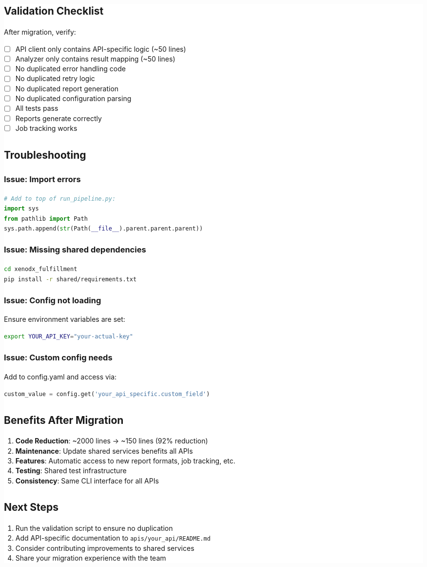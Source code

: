 ## Validation Checklist

After migration, verify:

- [ ] API client only contains API-specific logic (~50 lines)
- [ ] Analyzer only contains result mapping (~50 lines)
- [ ] No duplicated error handling code
- [ ] No duplicated retry logic
- [ ] No duplicated report generation
- [ ] No duplicated configuration parsing
- [ ] All tests pass
- [ ] Reports generate correctly
- [ ] Job tracking works

## Troubleshooting

### Issue: Import errors

```python
# Add to top of run_pipeline.py:
import sys
from pathlib import Path
sys.path.append(str(Path(__file__).parent.parent.parent))
```

### Issue: Missing shared dependencies

```bash
cd xenodx_fulfillment
pip install -r shared/requirements.txt
```

### Issue: Config not loading

Ensure environment variables are set:
```bash
export YOUR_API_KEY="your-actual-key"
```

### Issue: Custom config needs

Add to config.yaml and access via:
```python
custom_value = config.get('your_api_specific.custom_field')
```

## Benefits After Migration

1. **Code Reduction**: ~2000 lines → ~150 lines (92% reduction)
2. **Maintenance**: Update shared services benefits all APIs
3. **Features**: Automatic access to new report formats, job tracking, etc.
4. **Testing**: Shared test infrastructure
5. **Consistency**: Same CLI interface for all APIs

## Next Steps

1. Run the validation script to ensure no duplication
2. Add API-specific documentation to `apis/your_api/README.md`
3. Consider contributing improvements to shared services
4. Share your migration experience with the team